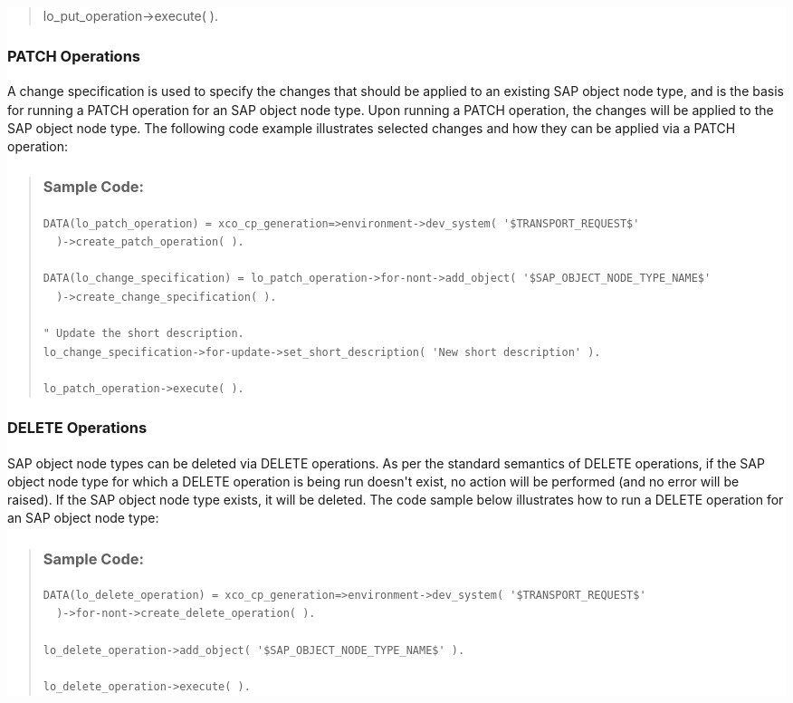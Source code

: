 > lo_put_operation->execute( ).
> ```



### PATCH Operations

A change specification is used to specify the changes that should be applied to an existing SAP object node type, and is the basis for running a PATCH operation for an SAP object node type. Upon running a PATCH operation, the changes will be applied to the SAP object node type. The following code example illustrates selected changes and how they can be applied via a PATCH operation:

> ### Sample Code:  
> ```abap
> DATA(lo_patch_operation) = xco_cp_generation=>environment->dev_system( '$TRANSPORT_REQUEST$'
>   )->create_patch_operation( ).
>  
> DATA(lo_change_specification) = lo_patch_operation->for-nont->add_object( '$SAP_OBJECT_NODE_TYPE_NAME$'
>   )->create_change_specification( ).
>  
> " Update the short description.
> lo_change_specification->for-update->set_short_description( 'New short description' ).
>  
> lo_patch_operation->execute( ).
> ```



### DELETE Operations

SAP object node types can be deleted via DELETE operations. As per the standard semantics of DELETE operations, if the SAP object node type for which a DELETE operation is being run doesn't exist, no action will be performed \(and no error will be raised\). If the SAP object node type exists, it will be deleted. The code sample below illustrates how to run a DELETE operation for an SAP object node type:

> ### Sample Code:  
> ```abap
> DATA(lo_delete_operation) = xco_cp_generation=>environment->dev_system( '$TRANSPORT_REQUEST$'
>   )->for-nont->create_delete_operation( ).
>  
> lo_delete_operation->add_object( '$SAP_OBJECT_NODE_TYPE_NAME$' ).
>  
> lo_delete_operation->execute( ).
> ```

